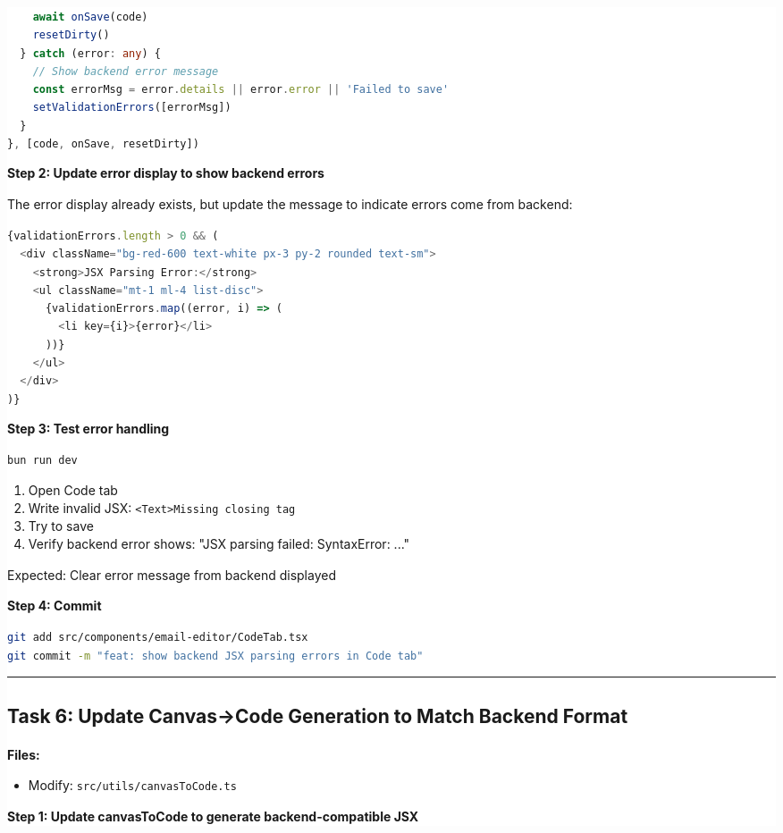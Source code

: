 ```typescript
    await onSave(code)
    resetDirty()
  } catch (error: any) {
    // Show backend error message
    const errorMsg = error.details || error.error || 'Failed to save'
    setValidationErrors([errorMsg])
  }
}, [code, onSave, resetDirty])
```

**Step 2: Update error display to show backend errors**

The error display already exists, but update the message to indicate errors come from backend:

```typescript
{validationErrors.length > 0 && (
  <div className="bg-red-600 text-white px-3 py-2 rounded text-sm">
    <strong>JSX Parsing Error:</strong>
    <ul className="mt-1 ml-4 list-disc">
      {validationErrors.map((error, i) => (
        <li key={i}>{error}</li>
      ))}
    </ul>
  </div>
)}
```

**Step 3: Test error handling**

```bash
bun run dev
```

1. Open Code tab
2. Write invalid JSX: `<Text>Missing closing tag`
3. Try to save
4. Verify backend error shows: "JSX parsing failed: SyntaxError: ..."

Expected: Clear error message from backend displayed

**Step 4: Commit**

```bash
git add src/components/email-editor/CodeTab.tsx
git commit -m "feat: show backend JSX parsing errors in Code tab"
```

---

## Task 6: Update Canvas→Code Generation to Match Backend Format

**Files:**
- Modify: `src/utils/canvasToCode.ts`

**Step 1: Update canvasToCode to generate backend-compatible JSX**
